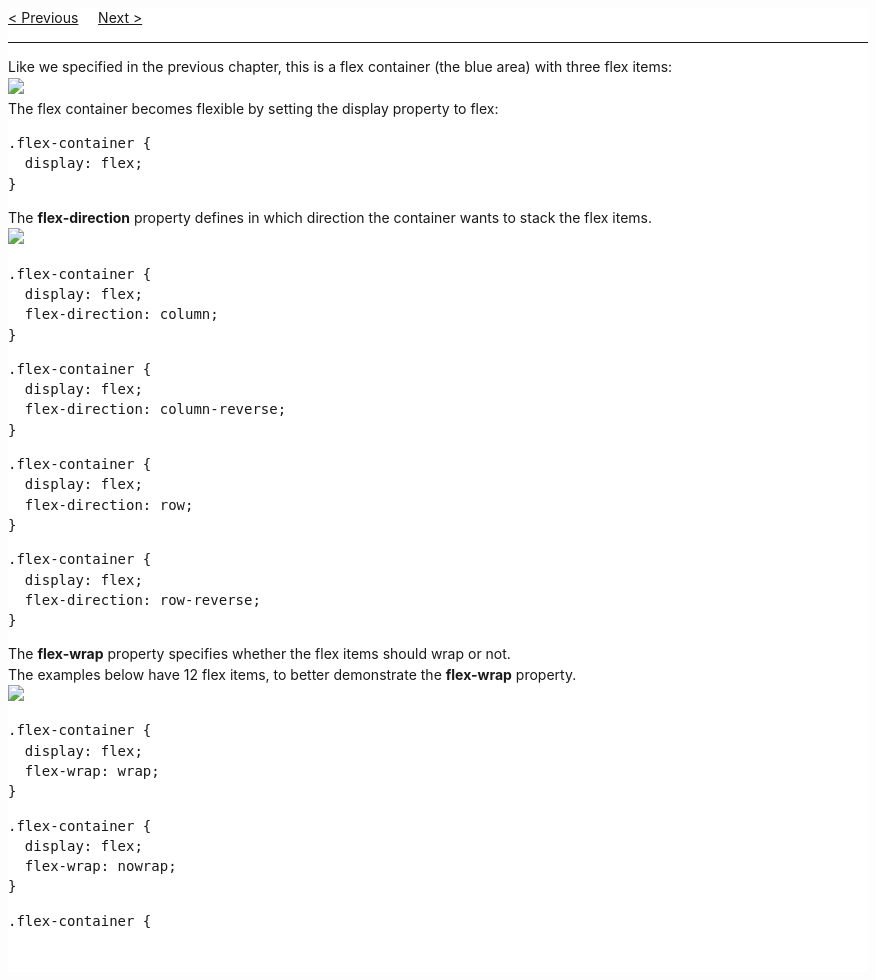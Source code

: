 <a href="/CSS/Advanced/Flexbox/Main.md">&lt; Previous</a>
&nbsp;&nbsp;&nbsp;
<a href="/CSS/Advanced/Flexbox/Items.md">Next &gt;</a>
<hr>
Like we specified in the previous chapter, this is a flex container (the blue area) with three flex items:
<br>
<img src="https://i.imgur.com/JO6Mtim.png" width="100%">
<br>
The flex container becomes flexible by setting the display property to flex:
<pre>
.flex-container {
  display: flex;
}
</pre>
The <b>flex-direction</b> property defines in which direction the container wants to stack the flex items.
<br>
<img src="https://i.imgur.com/Fa7Dei0.png" width="100%">
<pre>
.flex-container {
  display: flex;
  flex-direction: column;
}
</pre>
<pre>
.flex-container {
  display: flex;
  flex-direction: column-reverse;
}
</pre>
<pre>
.flex-container {
  display: flex;
  flex-direction: row;
}
</pre>
<pre>
.flex-container {
  display: flex;
  flex-direction: row-reverse;
}
</pre>
The <b>flex-wrap</b> property specifies whether the flex items should wrap or not.
<br>
The examples below have 12 flex items, to better demonstrate the <b>flex-wrap</b> property.
<br>
<img src="https://i.imgur.com/aRc8shx.png" width="100%">
<pre>
.flex-container {
  display: flex;
  flex-wrap: wrap;
}
</pre>
<pre>
.flex-container {
  display: flex;
  flex-wrap: nowrap;
}
</pre>
<pre>
.flex-container {